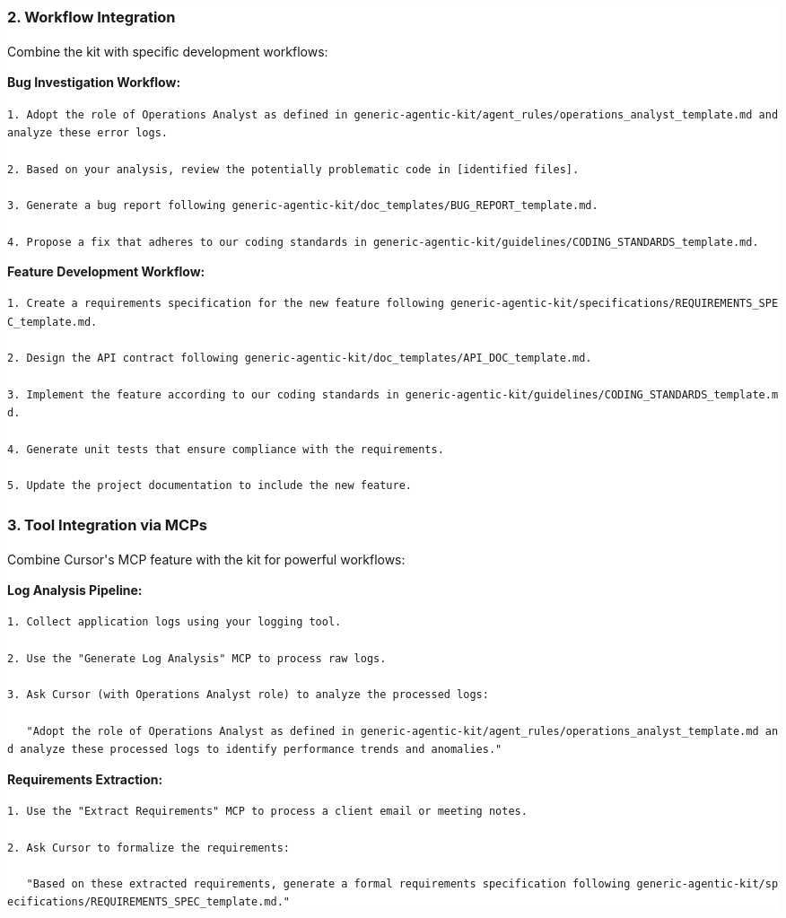 ### 2. Workflow Integration

Combine the kit with specific development workflows:

**Bug Investigation Workflow:**
```
1. Adopt the role of Operations Analyst as defined in generic-agentic-kit/agent_rules/operations_analyst_template.md and analyze these error logs.

2. Based on your analysis, review the potentially problematic code in [identified files].

3. Generate a bug report following generic-agentic-kit/doc_templates/BUG_REPORT_template.md.

4. Propose a fix that adheres to our coding standards in generic-agentic-kit/guidelines/CODING_STANDARDS_template.md.
```

**Feature Development Workflow:**
```
1. Create a requirements specification for the new feature following generic-agentic-kit/specifications/REQUIREMENTS_SPEC_template.md.

2. Design the API contract following generic-agentic-kit/doc_templates/API_DOC_template.md.

3. Implement the feature according to our coding standards in generic-agentic-kit/guidelines/CODING_STANDARDS_template.md.

4. Generate unit tests that ensure compliance with the requirements.

5. Update the project documentation to include the new feature.
```

### 3. Tool Integration via MCPs

Combine Cursor's MCP feature with the kit for powerful workflows:

**Log Analysis Pipeline:**
```
1. Collect application logs using your logging tool.

2. Use the "Generate Log Analysis" MCP to process raw logs.

3. Ask Cursor (with Operations Analyst role) to analyze the processed logs:

   "Adopt the role of Operations Analyst as defined in generic-agentic-kit/agent_rules/operations_analyst_template.md and analyze these processed logs to identify performance trends and anomalies."
```

**Requirements Extraction:**
```
1. Use the "Extract Requirements" MCP to process a client email or meeting notes.

2. Ask Cursor to formalize the requirements:

   "Based on these extracted requirements, generate a formal requirements specification following generic-agentic-kit/specifications/REQUIREMENTS_SPEC_template.md."
```
